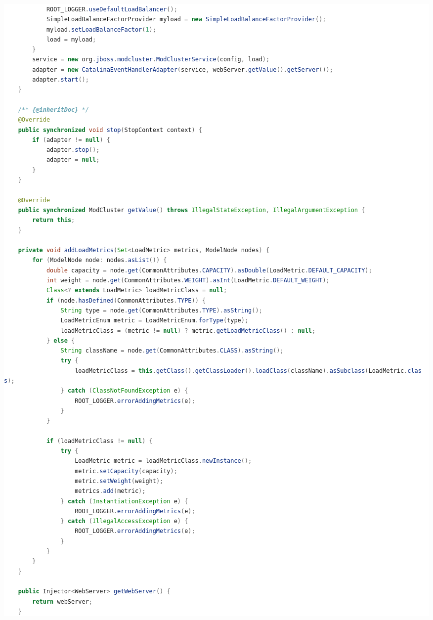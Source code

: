 ```java
            ROOT_LOGGER.useDefaultLoadBalancer();
            SimpleLoadBalanceFactorProvider myload = new SimpleLoadBalanceFactorProvider();
            myload.setLoadBalanceFactor(1);
            load = myload;
        }
        service = new org.jboss.modcluster.ModClusterService(config, load);
        adapter = new CatalinaEventHandlerAdapter(service, webServer.getValue().getServer());
        adapter.start();
    }

    /** {@inheritDoc} */
    @Override
    public synchronized void stop(StopContext context) {
        if (adapter != null) {
            adapter.stop();
            adapter = null;
        }
    }

    @Override
    public synchronized ModCluster getValue() throws IllegalStateException, IllegalArgumentException {
        return this;
    }

    private void addLoadMetrics(Set<LoadMetric> metrics, ModelNode nodes) {
        for (ModelNode node: nodes.asList()) {
            double capacity = node.get(CommonAttributes.CAPACITY).asDouble(LoadMetric.DEFAULT_CAPACITY);
            int weight = node.get(CommonAttributes.WEIGHT).asInt(LoadMetric.DEFAULT_WEIGHT);
            Class<? extends LoadMetric> loadMetricClass = null;
            if (node.hasDefined(CommonAttributes.TYPE)) {
                String type = node.get(CommonAttributes.TYPE).asString();
                LoadMetricEnum metric = LoadMetricEnum.forType(type);
                loadMetricClass = (metric != null) ? metric.getLoadMetricClass() : null;
            } else {
                String className = node.get(CommonAttributes.CLASS).asString();
                try {
                    loadMetricClass = this.getClass().getClassLoader().loadClass(className).asSubclass(LoadMetric.class);
                } catch (ClassNotFoundException e) {
                    ROOT_LOGGER.errorAddingMetrics(e);
                }
            }

            if (loadMetricClass != null) {
                try {
                    LoadMetric metric = loadMetricClass.newInstance();
                    metric.setCapacity(capacity);
                    metric.setWeight(weight);
                    metrics.add(metric);
                } catch (InstantiationException e) {
                    ROOT_LOGGER.errorAddingMetrics(e);
                } catch (IllegalAccessException e) {
                    ROOT_LOGGER.errorAddingMetrics(e);
                }
            }
        }
    }

    public Injector<WebServer> getWebServer() {
        return webServer;
    }
```